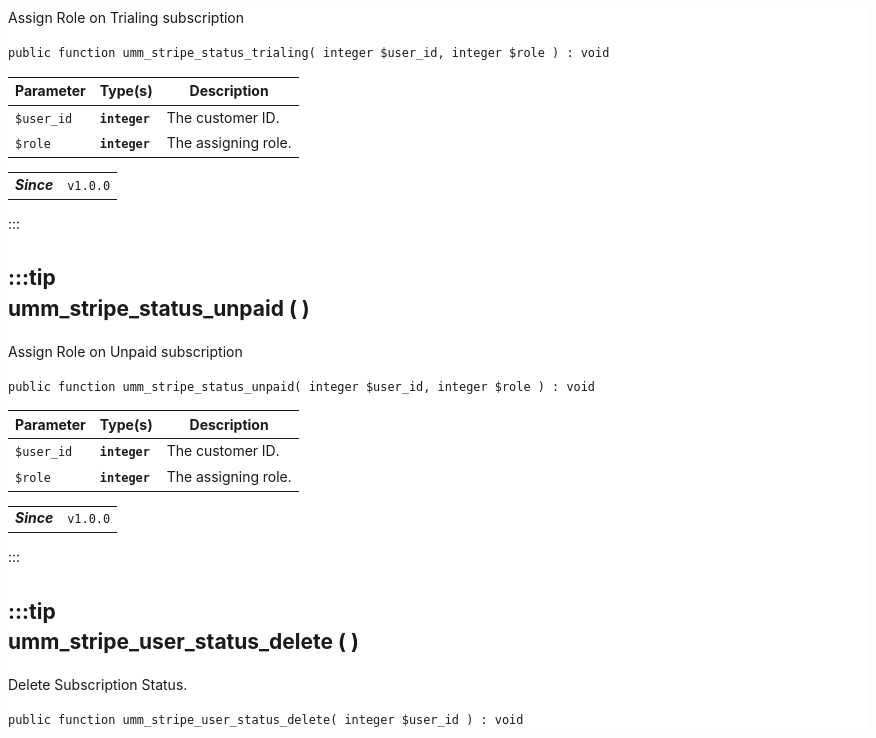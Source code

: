 Assign Role on Trialing subscription

```php:no-line-numbers
public function umm_stripe_status_trialing( integer $user_id, integer $role ) : void
```

| Parameter | Type(s) | Description |
|-----------|------|-------------|
| `$user_id` | **`integer`** | The customer ID. |
| `$role` | **`integer`** | The assigning role. |


| | |
|:--------:| ----------- |
| ***Since*** |`v1.0.0`<br />|




:::

  
:::tip <a id="um_ext-um_stripe-common-Request_Handler::umm_stripe_status_unpaid" style="display: block; position: relative; top: -5rem; visibility: hidden;"></a> umm_stripe_status_unpaid ( )   
-----

Assign Role on Unpaid subscription

```php:no-line-numbers
public function umm_stripe_status_unpaid( integer $user_id, integer $role ) : void
```

| Parameter | Type(s) | Description |
|-----------|------|-------------|
| `$user_id` | **`integer`** | The customer ID. |
| `$role` | **`integer`** | The assigning role. |


| | |
|:--------:| ----------- |
| ***Since*** |`v1.0.0`<br />|




:::

  
:::tip <a id="um_ext-um_stripe-common-Request_Handler::umm_stripe_user_status_delete" style="display: block; position: relative; top: -5rem; visibility: hidden;"></a> umm_stripe_user_status_delete ( )   
-----

Delete Subscription Status.

```php:no-line-numbers
public function umm_stripe_user_status_delete( integer $user_id ) : void
```
